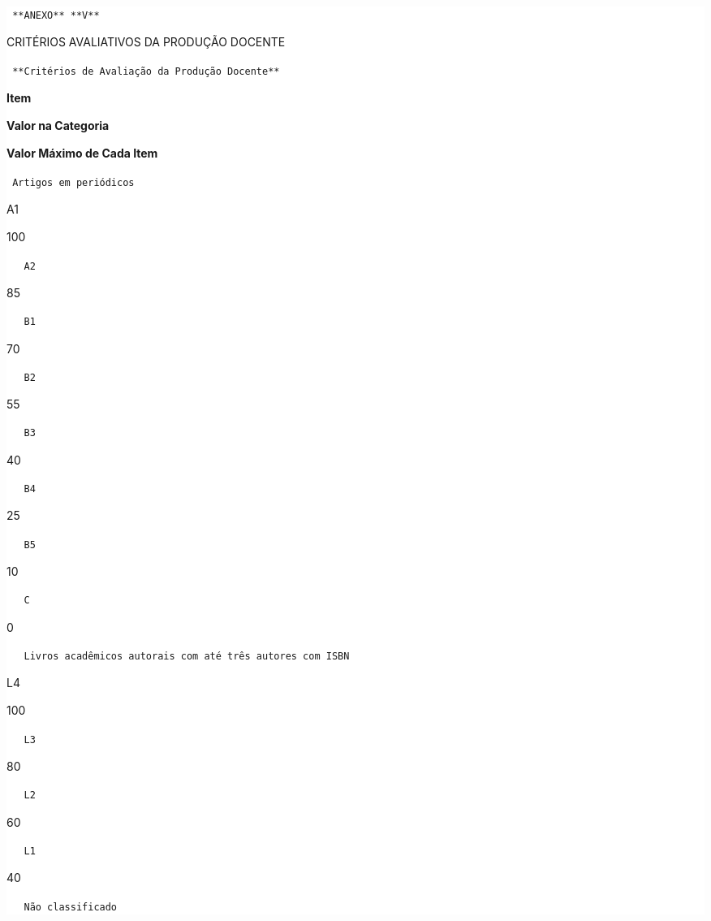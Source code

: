      **ANEXO** **V**

 CRITÉRIOS AVALIATIVOS DA PRODUÇÃO DOCENTE

     **Critérios de Avaliação da Produção Docente**

   **Item**

   **Valor na Categoria**

   **Valor Máximo de Cada Item**

     Artigos em periódicos

   A1

   100

       A2

   85

       B1

   70

       B2

   55

       B3

   40

       B4

   25

       B5

   10

       C

   0

       Livros acadêmicos autorais com até três autores com ISBN

   L4

   100

       L3

   80

       L2

   60

       L1

   40

       Não classificado
